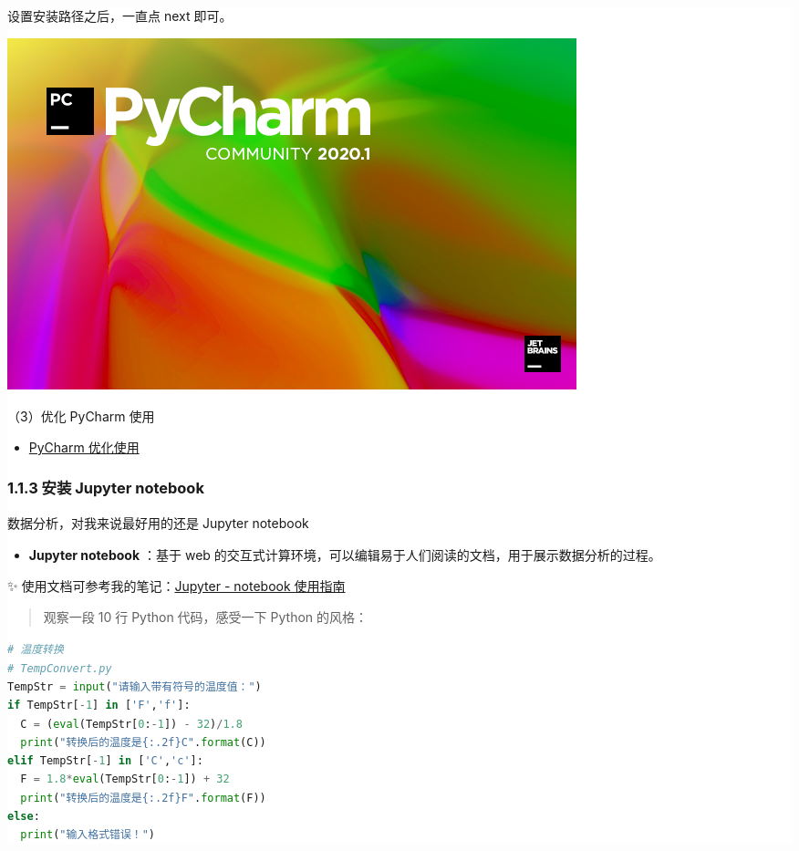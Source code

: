 设置安装路径之后，一直点 next 即可。

![image-20200517224622654](docs/software-engineering/04-python/00-Python%E5%85%A5%E9%97%A8%E5%AD%A6%E4%B9%A0%E7%AC%94%E8%AE%B0/attachments/CH1-Python%E5%9F%BA%E7%A1%80/ebaade8a489fdb3f636a3618eaf5bfae_MD5.png)

（3）优化 PyCharm 使用

* [PyCharm 优化使用](docs/software-engineering/04-python/Python/PyCharm优化使用.md)

### 1.1.3 安装 Jupyter notebook

数据分析，对我来说最好用的还是 Jupyter notebook

- **Jupyter notebook** ：基于 web 的交互式计算环境，可以编辑易于人们阅读的文档，用于展示数据分析的过程。

  

✨ 使用文档可参考我的笔记：[Jupyter - notebook 使用指南](docs/software-engineering/04-python/Python/Jupyter-notebook使用指南.md)



> 观察一段 10 行 Python 代码，感受一下 Python 的风格：

```python
# 温度转换
# TempConvert.py
TempStr = input("请输入带有符号的温度值：")
if TempStr[-1] in ['F','f']:
  C = (eval(TempStr[0:-1]) - 32)/1.8
  print("转换后的温度是{:.2f}C".format(C))
elif TempStr[-1] in ['C','c']:
  F = 1.8*eval(TempStr[0:-1]) + 32
  print("转换后的温度是{:.2f}F".format(F))
else:
  print("输入格式错误！")
```
